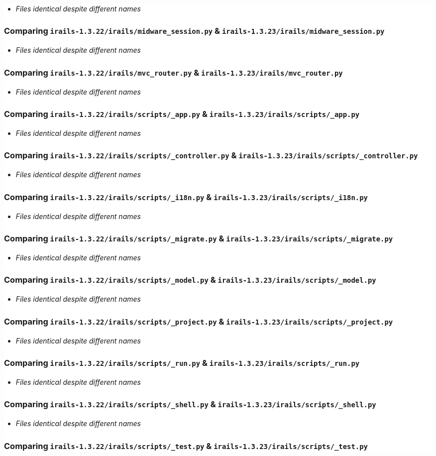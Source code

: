  * *Files identical despite different names*

### Comparing `irails-1.3.22/irails/midware_session.py` & `irails-1.3.23/irails/midware_session.py`

 * *Files identical despite different names*

### Comparing `irails-1.3.22/irails/mvc_router.py` & `irails-1.3.23/irails/mvc_router.py`

 * *Files identical despite different names*

### Comparing `irails-1.3.22/irails/scripts/_app.py` & `irails-1.3.23/irails/scripts/_app.py`

 * *Files identical despite different names*

### Comparing `irails-1.3.22/irails/scripts/_controller.py` & `irails-1.3.23/irails/scripts/_controller.py`

 * *Files identical despite different names*

### Comparing `irails-1.3.22/irails/scripts/_i18n.py` & `irails-1.3.23/irails/scripts/_i18n.py`

 * *Files identical despite different names*

### Comparing `irails-1.3.22/irails/scripts/_migrate.py` & `irails-1.3.23/irails/scripts/_migrate.py`

 * *Files identical despite different names*

### Comparing `irails-1.3.22/irails/scripts/_model.py` & `irails-1.3.23/irails/scripts/_model.py`

 * *Files identical despite different names*

### Comparing `irails-1.3.22/irails/scripts/_project.py` & `irails-1.3.23/irails/scripts/_project.py`

 * *Files identical despite different names*

### Comparing `irails-1.3.22/irails/scripts/_run.py` & `irails-1.3.23/irails/scripts/_run.py`

 * *Files identical despite different names*

### Comparing `irails-1.3.22/irails/scripts/_shell.py` & `irails-1.3.23/irails/scripts/_shell.py`

 * *Files identical despite different names*

### Comparing `irails-1.3.22/irails/scripts/_test.py` & `irails-1.3.23/irails/scripts/_test.py`
